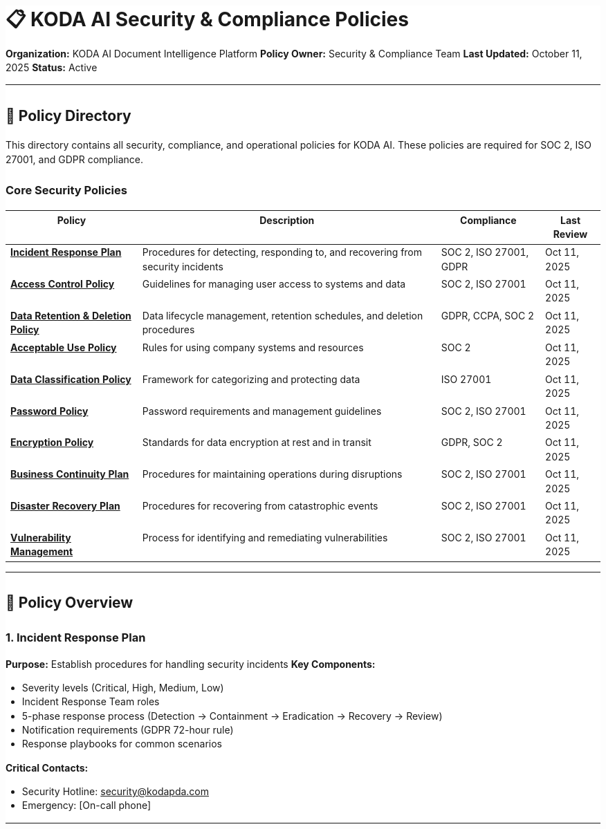 # 📋 KODA AI Security & Compliance Policies

**Organization:** KODA AI Document Intelligence Platform
**Policy Owner:** Security & Compliance Team
**Last Updated:** October 11, 2025
**Status:** Active

---

## 📑 Policy Directory

This directory contains all security, compliance, and operational policies for KODA AI. These policies are required for SOC 2, ISO 27001, and GDPR compliance.

### Core Security Policies

| Policy | Description | Compliance | Last Review |
|--------|-------------|------------|-------------|
| **[Incident Response Plan](./INCIDENT_RESPONSE.md)** | Procedures for detecting, responding to, and recovering from security incidents | SOC 2, ISO 27001, GDPR | Oct 11, 2025 |
| **[Access Control Policy](./ACCESS_CONTROL.md)** | Guidelines for managing user access to systems and data | SOC 2, ISO 27001 | Oct 11, 2025 |
| **[Data Retention & Deletion Policy](./DATA_RETENTION.md)** | Data lifecycle management, retention schedules, and deletion procedures | GDPR, CCPA, SOC 2 | Oct 11, 2025 |
| **[Acceptable Use Policy](./ACCEPTABLE_USE.md)** | Rules for using company systems and resources | SOC 2 | Oct 11, 2025 |
| **[Data Classification Policy](./DATA_CLASSIFICATION.md)** | Framework for categorizing and protecting data | ISO 27001 | Oct 11, 2025 |
| **[Password Policy](./PASSWORD_POLICY.md)** | Password requirements and management guidelines | SOC 2, ISO 27001 | Oct 11, 2025 |
| **[Encryption Policy](./ENCRYPTION_POLICY.md)** | Standards for data encryption at rest and in transit | GDPR, SOC 2 | Oct 11, 2025 |
| **[Business Continuity Plan](./BUSINESS_CONTINUITY.md)** | Procedures for maintaining operations during disruptions | SOC 2, ISO 27001 | Oct 11, 2025 |
| **[Disaster Recovery Plan](./DISASTER_RECOVERY.md)** | Procedures for recovering from catastrophic events | SOC 2, ISO 27001 | Oct 11, 2025 |
| **[Vulnerability Management](./VULNERABILITY_MANAGEMENT.md)** | Process for identifying and remediating vulnerabilities | SOC 2, ISO 27001 | Oct 11, 2025 |

---

## 🎯 Policy Overview

### 1. Incident Response Plan
**Purpose:** Establish procedures for handling security incidents
**Key Components:**
- Severity levels (Critical, High, Medium, Low)
- Incident Response Team roles
- 5-phase response process (Detection → Containment → Eradication → Recovery → Review)
- Notification requirements (GDPR 72-hour rule)
- Response playbooks for common scenarios

**Critical Contacts:**
- Security Hotline: security@kodapda.com
- Emergency: [On-call phone]

---